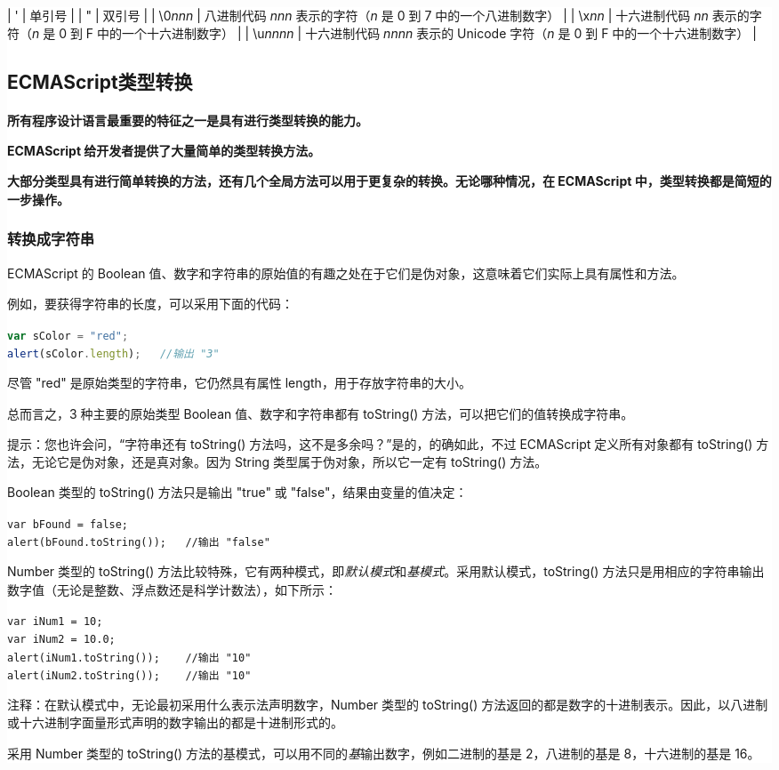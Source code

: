 | \'       | 单引号                                      |
| \"       | 双引号                                      |
| \0*nnn*  | 八进制代码 *nnn* 表示的字符（*n* 是 0 到 7 中的一个八进制数字） |
| \x*nn*   | 十六进制代码 *nn* 表示的字符（*n* 是 0 到 F 中的一个十六进制数字） |
| \u*nnnn* | 十六进制代码 *nnnn* 表示的 Unicode 字符（*n* 是 0 到 F 中的一个十六进制数字） |

## ECMAScript类型转换

**所有程序设计语言最重要的特征之一是具有进行类型转换的能力。**

**ECMAScript 给开发者提供了大量简单的类型转换方法。**

**大部分类型具有进行简单转换的方法，还有几个全局方法可以用于更复杂的转换。无论哪种情况，在 ECMAScript 中，类型转换都是简短的一步操作。**

### 转换成字符串

ECMAScript 的 Boolean 值、数字和字符串的原始值的有趣之处在于它们是伪对象，这意味着它们实际上具有属性和方法。

例如，要获得字符串的长度，可以采用下面的代码：

```javascript
var sColor = "red";
alert(sColor.length);	//输出 "3"
```

尽管 "red" 是原始类型的字符串，它仍然具有属性 length，用于存放字符串的大小。

总而言之，3 种主要的原始类型 Boolean 值、数字和字符串都有 toString() 方法，可以把它们的值转换成字符串。

提示：您也许会问，“字符串还有 toString() 方法吗，这不是多余吗？”是的，的确如此，不过 ECMAScript 定义所有对象都有 toString() 方法，无论它是伪对象，还是真对象。因为 String 类型属于伪对象，所以它一定有 toString() 方法。

Boolean 类型的 toString() 方法只是输出 "true" 或 "false"，结果由变量的值决定：

```
var bFound = false;
alert(bFound.toString());	//输出 "false"

```

Number 类型的 toString() 方法比较特殊，它有两种模式，即*默认模式*和*基模式*。采用默认模式，toString() 方法只是用相应的字符串输出数字值（无论是整数、浮点数还是科学计数法），如下所示：

```
var iNum1 = 10;
var iNum2 = 10.0;
alert(iNum1.toString());	//输出 "10"
alert(iNum2.toString());	//输出 "10"

```

注释：在默认模式中，无论最初采用什么表示法声明数字，Number 类型的 toString() 方法返回的都是数字的十进制表示。因此，以八进制或十六进制字面量形式声明的数字输出的都是十进制形式的。

采用 Number 类型的 toString() 方法的基模式，可以用不同的*基*输出数字，例如二进制的基是 2，八进制的基是 8，十六进制的基是 16。
